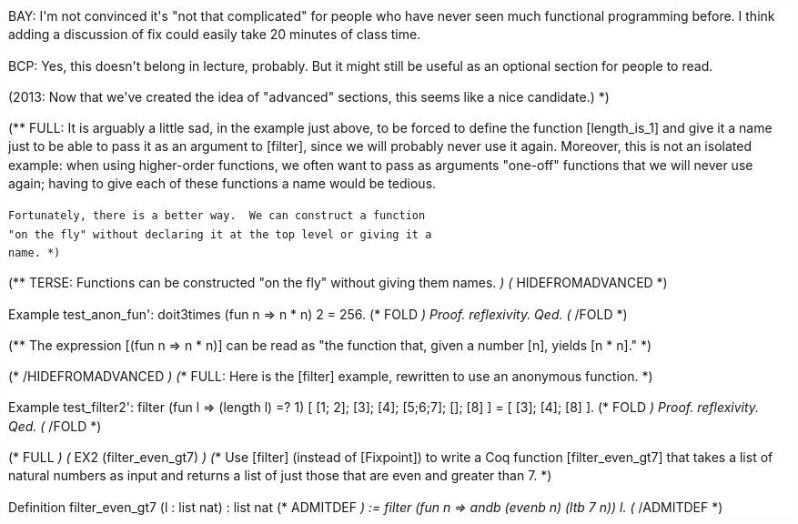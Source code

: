    BAY: I'm not convinced it's "not that complicated" for people who
   have never seen much functional programming before.  I think adding
   a discussion of fix could easily take 20 minutes of class time.

   BCP: Yes, this doesn't belong in lecture, probably.  But it might
   still be useful as an optional section for people to read.

   (2013: Now that we've created the idea of "advanced" sections, this
   seems like a nice candidate.) *)

(** FULL: It is arguably a little sad, in the example just above, to
    be forced to define the function [length_is_1] and give it a name
    just to be able to pass it as an argument to [filter], since we
    will probably never use it again.  Moreover, this is not an
    isolated example: when using higher-order functions, we often want
    to pass as arguments "one-off" functions that we will never use
    again; having to give each of these functions a name would be
    tedious.

    Fortunately, there is a better way.  We can construct a function
    "on the fly" without declaring it at the top level or giving it a
    name. *)
(** TERSE: Functions can be constructed "on the fly" without giving
    them names. *)
(* HIDEFROMADVANCED *)

Example test_anon_fun':
  doit3times (fun n => n * n) 2 = 256.
(* FOLD *)
Proof. reflexivity. Qed.
(* /FOLD *)

(** The expression [(fun n => n * n)] can be read as "the function
    that, given a number [n], yields [n * n]." *)

(* /HIDEFROMADVANCED *)
(** FULL: Here is the [filter] example, rewritten to use an anonymous
    function. *)

Example test_filter2':
    filter (fun l => (length l) =? 1)
           [ [1; 2]; [3]; [4]; [5;6;7]; []; [8] ]
  = [ [3]; [4]; [8] ].
(* FOLD *)
Proof. reflexivity. Qed.
(* /FOLD *)

(* FULL *)
(* EX2 (filter_even_gt7) *)
(** Use [filter] (instead of [Fixpoint]) to write a Coq function
    [filter_even_gt7] that takes a list of natural numbers as input
    and returns a list of just those that are even and greater than
    7. *)

Definition filter_even_gt7 (l : list nat) : list nat
  (* ADMITDEF *) :=
  filter (fun n => andb (evenb n) (ltb 7 n)) l.
  (* /ADMITDEF *)
